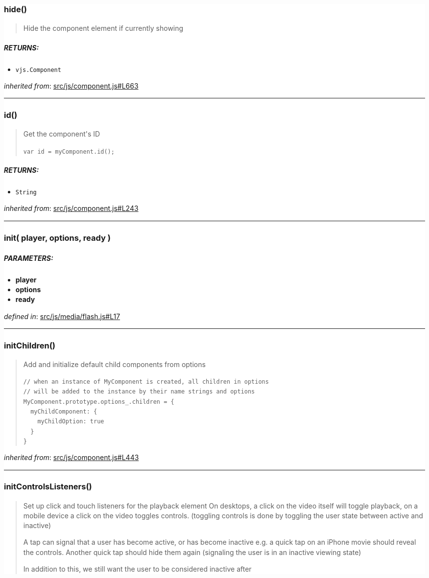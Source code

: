### hide()
> Hide the component element if currently showing

##### RETURNS: 
* `vjs.Component` 

_inherited from_: [src/js/component.js#L663](https://github.com/videojs/video.js/blob/master/src/js/component.js#L663)

---

### id()
> Get the component's ID
> 
>     var id = myComponent.id();

##### RETURNS: 
* `String` 

_inherited from_: [src/js/component.js#L243](https://github.com/videojs/video.js/blob/master/src/js/component.js#L243)

---

### init( player, options, ready )

##### PARAMETERS: 
* __player__ 
* __options__ 
* __ready__ 

_defined in_: [src/js/media/flash.js#L17](https://github.com/videojs/video.js/blob/master/src/js/media/flash.js#L17)

---

### initChildren()
> Add and initialize default child components from options
> 
>     // when an instance of MyComponent is created, all children in options
>     // will be added to the instance by their name strings and options
>     MyComponent.prototype.options_.children = {
>       myChildComponent: {
>         myChildOption: true
>       }
>     }

_inherited from_: [src/js/component.js#L443](https://github.com/videojs/video.js/blob/master/src/js/component.js#L443)

---

### initControlsListeners()
> Set up click and touch listeners for the playback element
> On desktops, a click on the video itself will toggle playback,
> on a mobile device a click on the video toggles controls.
> (toggling controls is done by toggling the user state between active and
> inactive)
> 
> A tap can signal that a user has become active, or has become inactive
> e.g. a quick tap on an iPhone movie should reveal the controls. Another
> quick tap should hide them again (signaling the user is in an inactive
> viewing state)
> 
> In addition to this, we still want the user to be considered inactive after